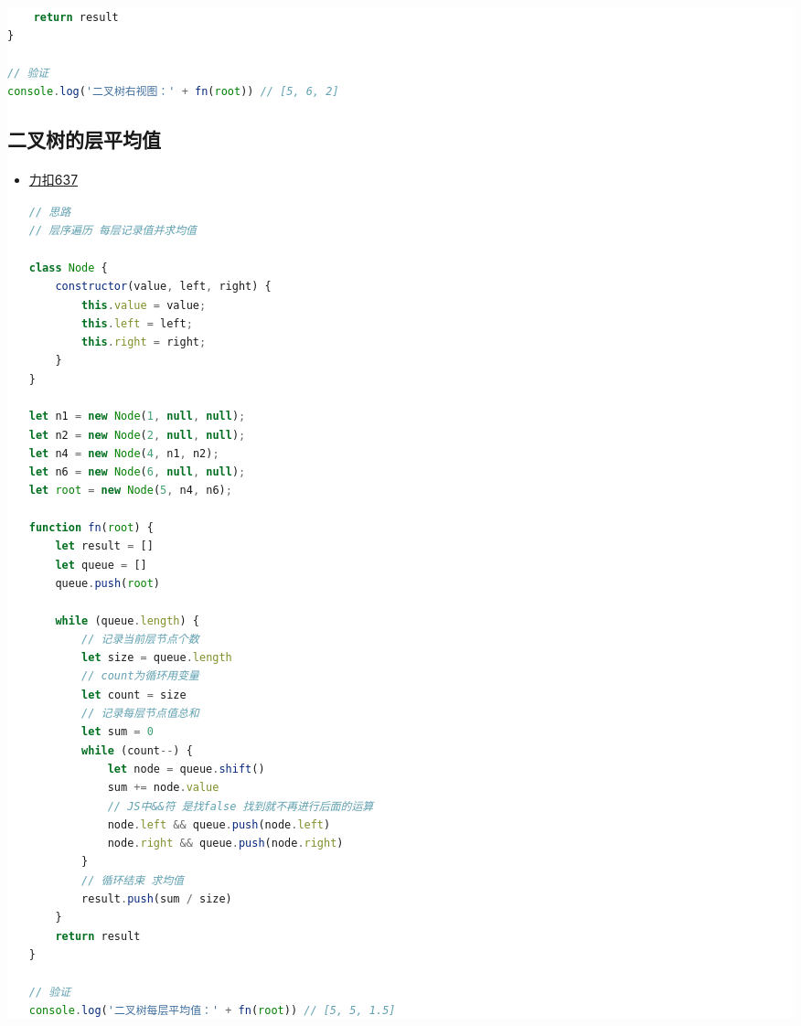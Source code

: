   ```js
      return result
  }
  
  // 验证
  console.log('二叉树右视图：' + fn(root)) // [5, 6, 2]
  ```

## 二叉树的层平均值

- [力扣637](https://leetcode.cn/problems/average-of-levels-in-binary-tree/description/)

  ```js
  // 思路
  // 层序遍历 每层记录值并求均值
  
  class Node {
      constructor(value, left, right) {
          this.value = value;
          this.left = left;
          this.right = right;
      }
  }
  
  let n1 = new Node(1, null, null);
  let n2 = new Node(2, null, null);
  let n4 = new Node(4, n1, n2);
  let n6 = new Node(6, null, null);
  let root = new Node(5, n4, n6);
  
  function fn(root) {
      let result = []
      let queue = []
      queue.push(root)
  
      while (queue.length) {
          // 记录当前层节点个数
          let size = queue.length
          // count为循环用变量
          let count = size
          // 记录每层节点值总和
          let sum = 0
          while (count--) {
              let node = queue.shift()
              sum += node.value
              // JS中&&符 是找false 找到就不再进行后面的运算
              node.left && queue.push(node.left)
              node.right && queue.push(node.right)
          }
          // 循环结束 求均值
          result.push(sum / size)
      }
      return result
  }
  
  // 验证
  console.log('二叉树每层平均值：' + fn(root)) // [5, 5, 1.5]
  ```
